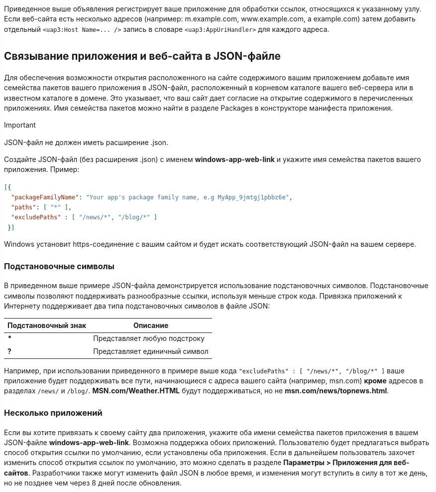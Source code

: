 Приведенное выше объявления регистрирует ваше приложение для обработки ссылок, относящихся к указанному узлу. Если веб-сайта есть несколько адресов (например: m.example.com, www\.example.com, а example.com) затем добавить отдельный `<uap3:Host Name=... />` запись в словаре `<uap3:AppUriHandler>` для каждого адреса.

## <a name="associate-your-app-and-website-with-a-json-file"></a>Связывание приложения и веб-сайта в JSON-файле

Для обеспечения возможности открытия расположенного на сайте содержимого вашим приложением добавьте имя семейства пакетов вашего приложения в JSON-файл, расположенный в корневом каталоге вашего веб-сервера или в известном каталоге в домене. Это указывает, что ваш сайт дает согласие на открытие содержимого в перечисленных приложениях. Имя семейства пакетов можно найти в разделе Packages в конструкторе манифеста приложения.

>[!Important]
> JSON-файл не должен иметь расширение .json.

Создайте JSON-файл (без расширения .json) с именем **windows-app-web-link** и укажите имя семейства пакетов вашего приложения. Пример:

``` JSON
[{
  "packageFamilyName": "Your app's package family name, e.g MyApp_9jmtgj1pbbz6e",
  "paths": [ "*" ],
  "excludePaths" : [ "/news/*", "/blog/*" ]
 }]
```

Windows установит https-соединение с вашим сайтом и будет искать соответствующий JSON-файл на вашем сервере.

### <a name="wildcards"></a>Подстановочные символы

В приведенном выше примере JSON-файла демонстрируется использование подстановочных символов. Подстановочные символы позволяют поддерживать разнообразные ссылки, используя меньше строк кода. Привязка приложений к Интернету поддерживает два типа подстановочных символов в файле JSON:

| **Подстановочный знак** | **Описание**               |
|--------------|-------------------------------|
| **\***       | Представляет любую подстроку      |
| **?**        | Представляет единичный символ |

Например, при использовании приведенного в примере выше кода `"excludePaths" : [ "/news/*", "/blog/*" ]` ваше приложение будет поддерживать все пути, начинающиеся с адреса вашего сайта (например, msn.com) **кроме** адресов в разделах `/news/` и `/blog/`. **MSN.com/Weather.HTML** будут поддерживаться, но не **msn.com/news/topnews.html**.

### <a name="multiple-apps"></a>Несколько приложений

Если вы хотите привязать к своему сайту два приложения, укажите оба имени семейства пакетов приложения в вашем JSON-файле **windows-app-web-link**. Возможна поддержка обоих приложений. Пользователю будет предлагаться выбрать способ открытия ссылки по умолчанию, если установлены оба приложения. Если в дальнейшем пользователь захочет изменить способ открытия ссылок по умолчанию, это можно сделать в разделе **Параметры > Приложения для веб-сайтов**. Разработчики также могут изменить файл JSON в любое время, и изменения могут вступить в силу в тот же день, но не позднее чем через 8 дней после обновления.
